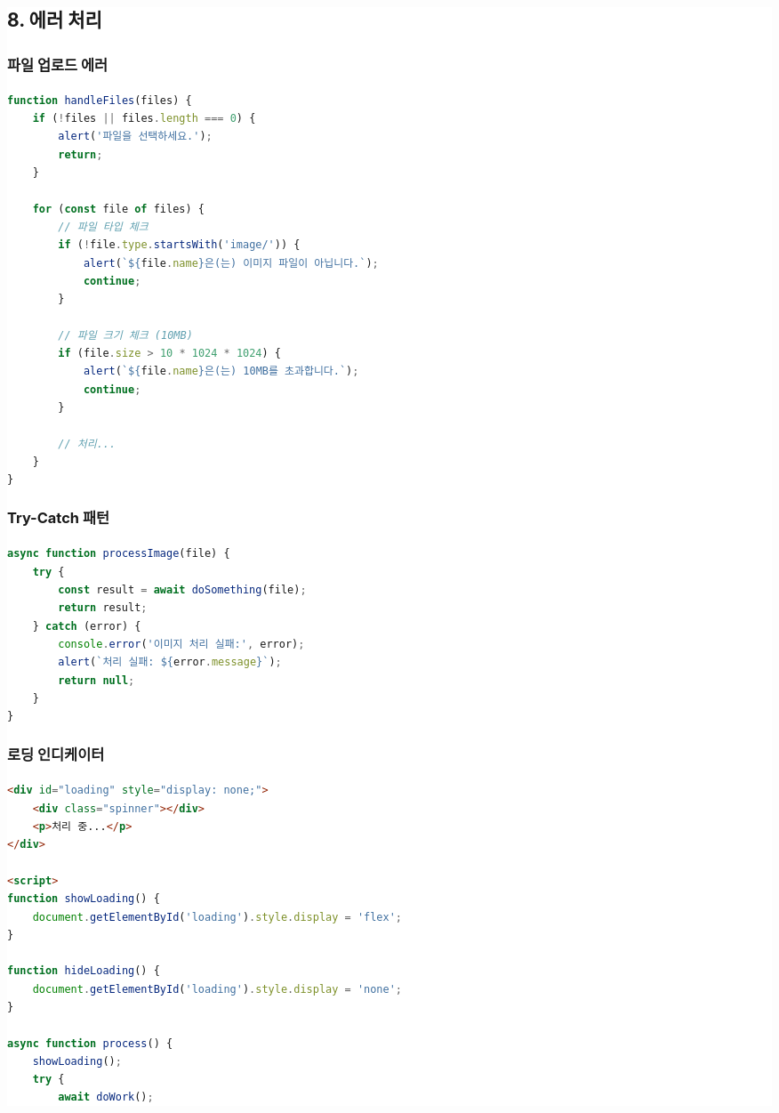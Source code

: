 
## 8. 에러 처리

### 파일 업로드 에러
```javascript
function handleFiles(files) {
    if (!files || files.length === 0) {
        alert('파일을 선택하세요.');
        return;
    }

    for (const file of files) {
        // 파일 타입 체크
        if (!file.type.startsWith('image/')) {
            alert(`${file.name}은(는) 이미지 파일이 아닙니다.`);
            continue;
        }

        // 파일 크기 체크 (10MB)
        if (file.size > 10 * 1024 * 1024) {
            alert(`${file.name}은(는) 10MB를 초과합니다.`);
            continue;
        }

        // 처리...
    }
}
```

### Try-Catch 패턴
```javascript
async function processImage(file) {
    try {
        const result = await doSomething(file);
        return result;
    } catch (error) {
        console.error('이미지 처리 실패:', error);
        alert(`처리 실패: ${error.message}`);
        return null;
    }
}
```

### 로딩 인디케이터
```html
<div id="loading" style="display: none;">
    <div class="spinner"></div>
    <p>처리 중...</p>
</div>

<script>
function showLoading() {
    document.getElementById('loading').style.display = 'flex';
}

function hideLoading() {
    document.getElementById('loading').style.display = 'none';
}

async function process() {
    showLoading();
    try {
        await doWork();
```